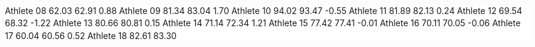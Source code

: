   <tr>
   <td style="text-align:left;"> Athlete 08 </td>
   <td style="text-align:right;"> 62.03 </td>
   <td style="text-align:right;"> 62.91 </td>
   <td style="text-align:right;"> 0.88 </td>
  </tr>
  <tr>
   <td style="text-align:left;"> Athlete 09 </td>
   <td style="text-align:right;"> 81.34 </td>
   <td style="text-align:right;"> 83.04 </td>
   <td style="text-align:right;"> 1.70 </td>
  </tr>
  <tr>
   <td style="text-align:left;"> Athlete 10 </td>
   <td style="text-align:right;"> 94.02 </td>
   <td style="text-align:right;"> 93.47 </td>
   <td style="text-align:right;"> -0.55 </td>
  </tr>
  <tr>
   <td style="text-align:left;"> Athlete 11 </td>
   <td style="text-align:right;"> 81.89 </td>
   <td style="text-align:right;"> 82.13 </td>
   <td style="text-align:right;"> 0.24 </td>
  </tr>
  <tr>
   <td style="text-align:left;"> Athlete 12 </td>
   <td style="text-align:right;"> 69.54 </td>
   <td style="text-align:right;"> 68.32 </td>
   <td style="text-align:right;"> -1.22 </td>
  </tr>
  <tr>
   <td style="text-align:left;"> Athlete 13 </td>
   <td style="text-align:right;"> 80.66 </td>
   <td style="text-align:right;"> 80.81 </td>
   <td style="text-align:right;"> 0.15 </td>
  </tr>
  <tr>
   <td style="text-align:left;"> Athlete 14 </td>
   <td style="text-align:right;"> 71.14 </td>
   <td style="text-align:right;"> 72.34 </td>
   <td style="text-align:right;"> 1.21 </td>
  </tr>
  <tr>
   <td style="text-align:left;"> Athlete 15 </td>
   <td style="text-align:right;"> 77.42 </td>
   <td style="text-align:right;"> 77.41 </td>
   <td style="text-align:right;"> -0.01 </td>
  </tr>
  <tr>
   <td style="text-align:left;"> Athlete 16 </td>
   <td style="text-align:right;"> 70.11 </td>
   <td style="text-align:right;"> 70.05 </td>
   <td style="text-align:right;"> -0.06 </td>
  </tr>
  <tr>
   <td style="text-align:left;"> Athlete 17 </td>
   <td style="text-align:right;"> 60.04 </td>
   <td style="text-align:right;"> 60.56 </td>
   <td style="text-align:right;"> 0.52 </td>
  </tr>
  <tr>
   <td style="text-align:left;"> Athlete 18 </td>
   <td style="text-align:right;"> 82.61 </td>
   <td style="text-align:right;"> 83.30 </td>